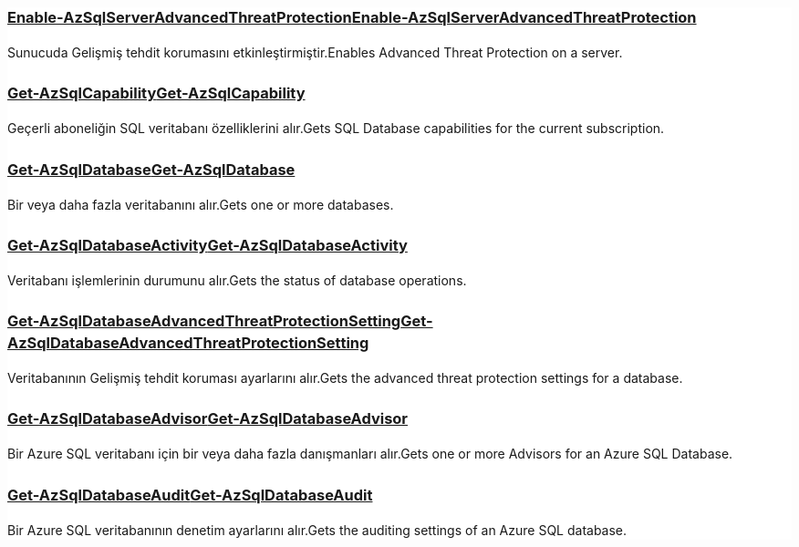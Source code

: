 ### [<span data-ttu-id="1b582-159">Enable-AzSqlServerAdvancedThreatProtection</span><span class="sxs-lookup"><span data-stu-id="1b582-159">Enable-AzSqlServerAdvancedThreatProtection</span></span>](Enable-AzSqlServerAdvancedThreatProtection.md)
<span data-ttu-id="1b582-160">Sunucuda Gelişmiş tehdit korumasını etkinleştirmiştir.</span><span class="sxs-lookup"><span data-stu-id="1b582-160">Enables Advanced Threat Protection on a server.</span></span>

### [<span data-ttu-id="1b582-161">Get-AzSqlCapability</span><span class="sxs-lookup"><span data-stu-id="1b582-161">Get-AzSqlCapability</span></span>](Get-AzSqlCapability.md)
<span data-ttu-id="1b582-162">Geçerli aboneliğin SQL veritabanı özelliklerini alır.</span><span class="sxs-lookup"><span data-stu-id="1b582-162">Gets SQL Database capabilities for the current subscription.</span></span>

### [<span data-ttu-id="1b582-163">Get-AzSqlDatabase</span><span class="sxs-lookup"><span data-stu-id="1b582-163">Get-AzSqlDatabase</span></span>](Get-AzSqlDatabase.md)
<span data-ttu-id="1b582-164">Bir veya daha fazla veritabanını alır.</span><span class="sxs-lookup"><span data-stu-id="1b582-164">Gets one or more databases.</span></span>

### [<span data-ttu-id="1b582-165">Get-AzSqlDatabaseActivity</span><span class="sxs-lookup"><span data-stu-id="1b582-165">Get-AzSqlDatabaseActivity</span></span>](Get-AzSqlDatabaseActivity.md)
<span data-ttu-id="1b582-166">Veritabanı işlemlerinin durumunu alır.</span><span class="sxs-lookup"><span data-stu-id="1b582-166">Gets the status of database operations.</span></span>

### [<span data-ttu-id="1b582-167">Get-AzSqlDatabaseAdvancedThreatProtectionSetting</span><span class="sxs-lookup"><span data-stu-id="1b582-167">Get-AzSqlDatabaseAdvancedThreatProtectionSetting</span></span>](Get-AzSqlDatabaseAdvancedThreatProtectionSetting.md)
<span data-ttu-id="1b582-168">Veritabanının Gelişmiş tehdit koruması ayarlarını alır.</span><span class="sxs-lookup"><span data-stu-id="1b582-168">Gets the advanced threat protection settings for a database.</span></span>

### [<span data-ttu-id="1b582-169">Get-AzSqlDatabaseAdvisor</span><span class="sxs-lookup"><span data-stu-id="1b582-169">Get-AzSqlDatabaseAdvisor</span></span>](Get-AzSqlDatabaseAdvisor.md)
<span data-ttu-id="1b582-170">Bir Azure SQL veritabanı için bir veya daha fazla danışmanları alır.</span><span class="sxs-lookup"><span data-stu-id="1b582-170">Gets one or more Advisors for an Azure SQL Database.</span></span>

### [<span data-ttu-id="1b582-171">Get-AzSqlDatabaseAudit</span><span class="sxs-lookup"><span data-stu-id="1b582-171">Get-AzSqlDatabaseAudit</span></span>](Get-AzSqlDatabaseAudit.md)
<span data-ttu-id="1b582-172">Bir Azure SQL veritabanının denetim ayarlarını alır.</span><span class="sxs-lookup"><span data-stu-id="1b582-172">Gets the auditing settings of an Azure SQL database.</span></span>
